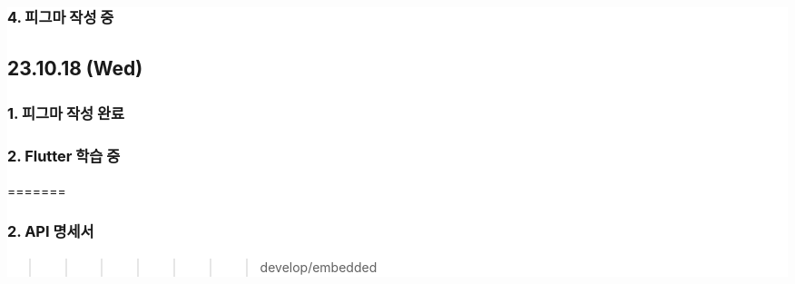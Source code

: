 ### 4. 피그마 작성 중

## 23.10.18 (Wed)

### 1. 피그마 작성 완료

### 2. Flutter 학습 중
=======
### 2. API 명세서
>>>>>>> develop/embedded
